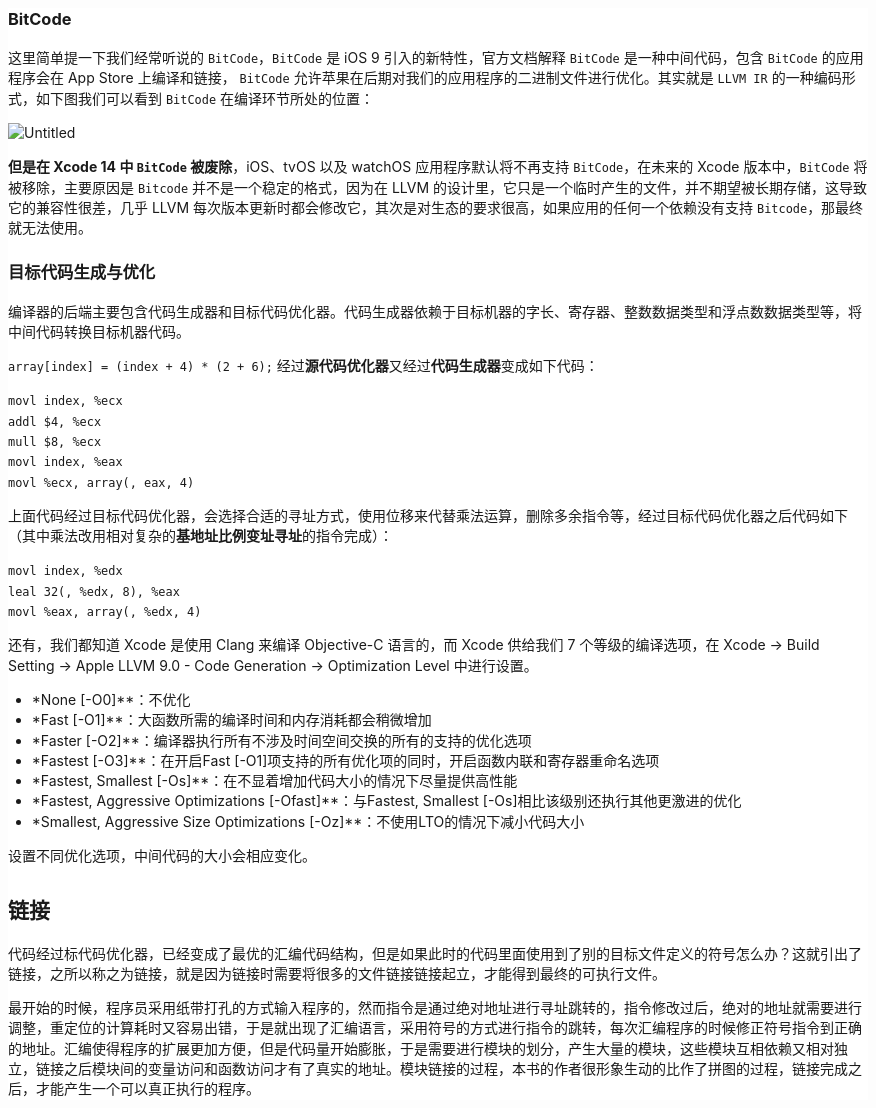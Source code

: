 ### BitCode

这里简单提一下我们经常听说的 `BitCode`，`BitCode` 是 iOS 9 引入的新特性，官方文档解释 `BitCode` 是一种中间代码，包含 `BitCode` 的应用程序会在 App Store 上编译和链接， `BitCode` 允许苹果在后期对我们的应用程序的二进制文件进行优化。其实就是 `LLVM IR` 的一种编码形式，如下图我们可以看到 `BitCode` 在编译环节所处的位置：

![Untitled](%E3%80%8A%E7%A8%8B%E5%BA%8F%E5%91%98%E7%9A%84%E8%87%AA%E6%88%91%E4%BF%AE%E5%85%BB%EF%BC%88%E9%93%BE%E6%8E%A5%E3%80%81%E8%A3%85%E8%BD%BD%E4%B8%8E%E5%BA%93%EF%BC%89%E3%80%8B%E5%AD%A6%E4%B9%A0%E7%AC%94%E8%AE%B0%E4%BA%8C%EF%BC%88%E7%BC%96%E8%AF%91%E5%92%8C%E9%93%BE%E6%8E%A5%EF%BC%89%20ed74fbca17534d329af38ceb9b9a34df/Untitled%205.png)

**但是在 Xcode 14 中 `BitCode` 被废除**，iOS、tvOS 以及 watchOS 应用程序默认将不再支持 `BitCode`，在未来的 Xcode 版本中，`BitCode` 将被移除，主要原因是 `Bitcode` 并不是一个稳定的格式，因为在 LLVM 的设计里，它只是一个临时产生的文件，并不期望被长期存储，这导致它的兼容性很差，几乎 LLVM 每次版本更新时都会修改它，其次是对生态的要求很高，如果应用的任何一个依赖没有支持 `Bitcode`，那最终就无法使用。

### 目标代码生成与优化

编译器的后端主要包含代码生成器和目标代码优化器。代码生成器依赖于目标机器的字长、寄存器、整数数据类型和浮点数数据类型等，将中间代码转换目标机器代码。

`array[index] = (index + 4) * (2 + 6);` 经过**源代码优化器**又经过**代码生成器**变成如下代码：

```
movl index, %ecx
addl $4, %ecx
mull $8, %ecx
movl index, %eax
movl %ecx, array(, eax, 4)

```

上面代码经过目标代码优化器，会选择合适的寻址方式，使用位移来代替乘法运算，删除多余指令等，经过目标代码优化器之后代码如下（其中乘法改用相对复杂的**基地址比例变址寻址**的指令完成）：

```
movl index, %edx
leal 32(, %edx, 8), %eax
movl %eax, array(, %edx, 4)

```

还有，我们都知道 Xcode 是使用 Clang 来编译 Objective-C 语言的，而 Xcode 供给我们 7 个等级的编译选项，在 Xcode -> Build Setting -> Apple LLVM 9.0 - Code Generation -> Optimization Level 中进行设置。

- *None [-O0]**：不优化
- *Fast [-O1]**：大函数所需的编译时间和内存消耗都会稍微增加
- *Faster [-O2]**：编译器执行所有不涉及时间空间交换的所有的支持的优化选项
- *Fastest [-O3]**：在开启Fast [-O1]项支持的所有优化项的同时，开启函数内联和寄存器重命名选项
- *Fastest, Smallest [-Os]**：在不显着增加代码大小的情况下尽量提供高性能
- *Fastest, Aggressive Optimizations [-Ofast]**：与Fastest, Smallest [-Os]相比该级别还执行其他更激进的优化
- *Smallest, Aggressive Size Optimizations [-Oz]**：不使用LTO的情况下减小代码大小

设置不同优化选项，中间代码的大小会相应变化。

## 链接

代码经过标代码优化器，已经变成了最优的汇编代码结构，但是如果此时的代码里面使用到了别的目标文件定义的符号怎么办？这就引出了链接，之所以称之为链接，就是因为链接时需要将很多的文件链接链接起立，才能得到最终的可执行文件。

最开始的时候，程序员采用纸带打孔的方式输入程序的，然而指令是通过绝对地址进行寻址跳转的，指令修改过后，绝对的地址就需要进行调整，重定位的计算耗时又容易出错，于是就出现了汇编语言，采用符号的方式进行指令的跳转，每次汇编程序的时候修正符号指令到正确的地址。汇编使得程序的扩展更加方便，但是代码量开始膨胀，于是需要进行模块的划分，产生大量的模块，这些模块互相依赖又相对独立，链接之后模块间的变量访问和函数访问才有了真实的地址。模块链接的过程，本书的作者很形象生动的比作了拼图的过程，链接完成之后，才能产生一个可以真正执行的程序。
